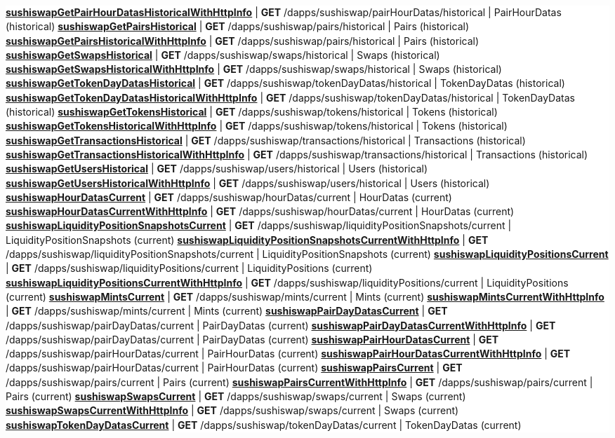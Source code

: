 [**sushiswapGetPairHourDatasHistoricalWithHttpInfo**](SushiswapApi.md#sushiswapGetPairHourDatasHistoricalWithHttpInfo) | **GET** /dapps/sushiswap/pairHourDatas/historical | PairHourDatas (historical)
[**sushiswapGetPairsHistorical**](SushiswapApi.md#sushiswapGetPairsHistorical) | **GET** /dapps/sushiswap/pairs/historical | Pairs (historical)
[**sushiswapGetPairsHistoricalWithHttpInfo**](SushiswapApi.md#sushiswapGetPairsHistoricalWithHttpInfo) | **GET** /dapps/sushiswap/pairs/historical | Pairs (historical)
[**sushiswapGetSwapsHistorical**](SushiswapApi.md#sushiswapGetSwapsHistorical) | **GET** /dapps/sushiswap/swaps/historical | Swaps (historical)
[**sushiswapGetSwapsHistoricalWithHttpInfo**](SushiswapApi.md#sushiswapGetSwapsHistoricalWithHttpInfo) | **GET** /dapps/sushiswap/swaps/historical | Swaps (historical)
[**sushiswapGetTokenDayDatasHistorical**](SushiswapApi.md#sushiswapGetTokenDayDatasHistorical) | **GET** /dapps/sushiswap/tokenDayDatas/historical | TokenDayDatas (historical)
[**sushiswapGetTokenDayDatasHistoricalWithHttpInfo**](SushiswapApi.md#sushiswapGetTokenDayDatasHistoricalWithHttpInfo) | **GET** /dapps/sushiswap/tokenDayDatas/historical | TokenDayDatas (historical)
[**sushiswapGetTokensHistorical**](SushiswapApi.md#sushiswapGetTokensHistorical) | **GET** /dapps/sushiswap/tokens/historical | Tokens (historical)
[**sushiswapGetTokensHistoricalWithHttpInfo**](SushiswapApi.md#sushiswapGetTokensHistoricalWithHttpInfo) | **GET** /dapps/sushiswap/tokens/historical | Tokens (historical)
[**sushiswapGetTransactionsHistorical**](SushiswapApi.md#sushiswapGetTransactionsHistorical) | **GET** /dapps/sushiswap/transactions/historical | Transactions (historical)
[**sushiswapGetTransactionsHistoricalWithHttpInfo**](SushiswapApi.md#sushiswapGetTransactionsHistoricalWithHttpInfo) | **GET** /dapps/sushiswap/transactions/historical | Transactions (historical)
[**sushiswapGetUsersHistorical**](SushiswapApi.md#sushiswapGetUsersHistorical) | **GET** /dapps/sushiswap/users/historical | Users (historical)
[**sushiswapGetUsersHistoricalWithHttpInfo**](SushiswapApi.md#sushiswapGetUsersHistoricalWithHttpInfo) | **GET** /dapps/sushiswap/users/historical | Users (historical)
[**sushiswapHourDatasCurrent**](SushiswapApi.md#sushiswapHourDatasCurrent) | **GET** /dapps/sushiswap/hourDatas/current | HourDatas (current)
[**sushiswapHourDatasCurrentWithHttpInfo**](SushiswapApi.md#sushiswapHourDatasCurrentWithHttpInfo) | **GET** /dapps/sushiswap/hourDatas/current | HourDatas (current)
[**sushiswapLiquidityPositionSnapshotsCurrent**](SushiswapApi.md#sushiswapLiquidityPositionSnapshotsCurrent) | **GET** /dapps/sushiswap/liquidityPositionSnapshots/current | LiquidityPositionSnapshots (current)
[**sushiswapLiquidityPositionSnapshotsCurrentWithHttpInfo**](SushiswapApi.md#sushiswapLiquidityPositionSnapshotsCurrentWithHttpInfo) | **GET** /dapps/sushiswap/liquidityPositionSnapshots/current | LiquidityPositionSnapshots (current)
[**sushiswapLiquidityPositionsCurrent**](SushiswapApi.md#sushiswapLiquidityPositionsCurrent) | **GET** /dapps/sushiswap/liquidityPositions/current | LiquidityPositions (current)
[**sushiswapLiquidityPositionsCurrentWithHttpInfo**](SushiswapApi.md#sushiswapLiquidityPositionsCurrentWithHttpInfo) | **GET** /dapps/sushiswap/liquidityPositions/current | LiquidityPositions (current)
[**sushiswapMintsCurrent**](SushiswapApi.md#sushiswapMintsCurrent) | **GET** /dapps/sushiswap/mints/current | Mints (current)
[**sushiswapMintsCurrentWithHttpInfo**](SushiswapApi.md#sushiswapMintsCurrentWithHttpInfo) | **GET** /dapps/sushiswap/mints/current | Mints (current)
[**sushiswapPairDayDatasCurrent**](SushiswapApi.md#sushiswapPairDayDatasCurrent) | **GET** /dapps/sushiswap/pairDayDatas/current | PairDayDatas (current)
[**sushiswapPairDayDatasCurrentWithHttpInfo**](SushiswapApi.md#sushiswapPairDayDatasCurrentWithHttpInfo) | **GET** /dapps/sushiswap/pairDayDatas/current | PairDayDatas (current)
[**sushiswapPairHourDatasCurrent**](SushiswapApi.md#sushiswapPairHourDatasCurrent) | **GET** /dapps/sushiswap/pairHourDatas/current | PairHourDatas (current)
[**sushiswapPairHourDatasCurrentWithHttpInfo**](SushiswapApi.md#sushiswapPairHourDatasCurrentWithHttpInfo) | **GET** /dapps/sushiswap/pairHourDatas/current | PairHourDatas (current)
[**sushiswapPairsCurrent**](SushiswapApi.md#sushiswapPairsCurrent) | **GET** /dapps/sushiswap/pairs/current | Pairs (current)
[**sushiswapPairsCurrentWithHttpInfo**](SushiswapApi.md#sushiswapPairsCurrentWithHttpInfo) | **GET** /dapps/sushiswap/pairs/current | Pairs (current)
[**sushiswapSwapsCurrent**](SushiswapApi.md#sushiswapSwapsCurrent) | **GET** /dapps/sushiswap/swaps/current | Swaps (current)
[**sushiswapSwapsCurrentWithHttpInfo**](SushiswapApi.md#sushiswapSwapsCurrentWithHttpInfo) | **GET** /dapps/sushiswap/swaps/current | Swaps (current)
[**sushiswapTokenDayDatasCurrent**](SushiswapApi.md#sushiswapTokenDayDatasCurrent) | **GET** /dapps/sushiswap/tokenDayDatas/current | TokenDayDatas (current)